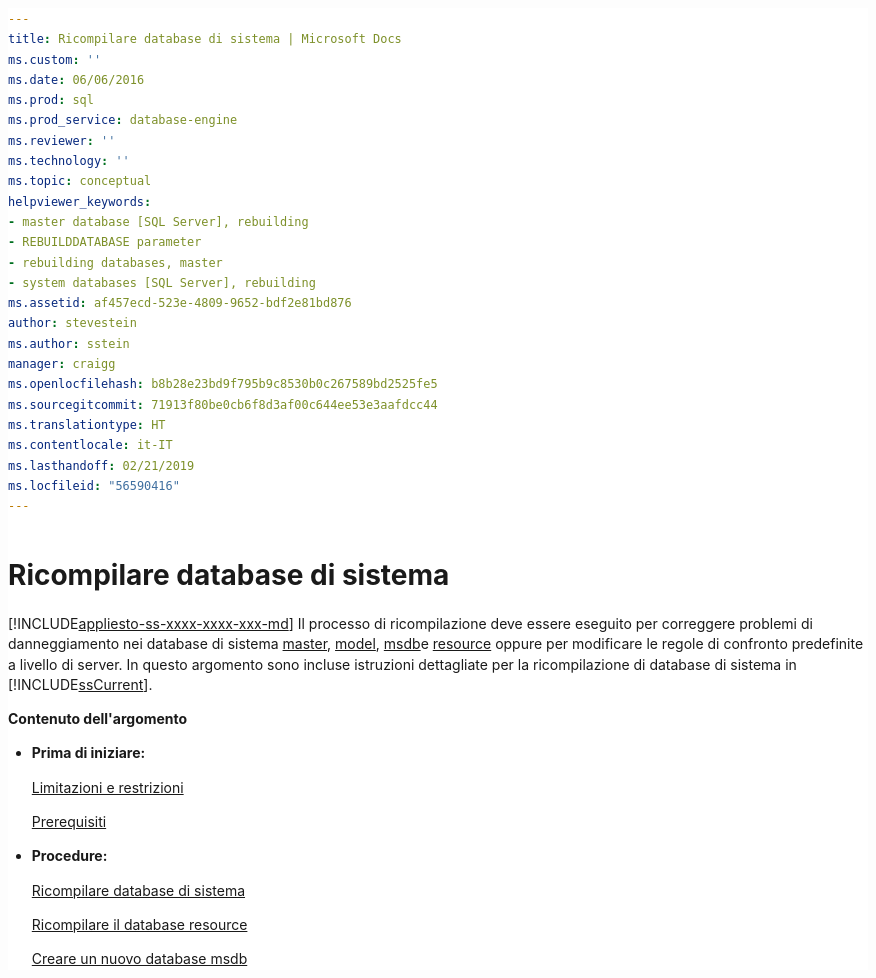 ```yaml
---
title: Ricompilare database di sistema | Microsoft Docs
ms.custom: ''
ms.date: 06/06/2016
ms.prod: sql
ms.prod_service: database-engine
ms.reviewer: ''
ms.technology: ''
ms.topic: conceptual
helpviewer_keywords:
- master database [SQL Server], rebuilding
- REBUILDDATABASE parameter
- rebuilding databases, master
- system databases [SQL Server], rebuilding
ms.assetid: af457ecd-523e-4809-9652-bdf2e81bd876
author: stevestein
ms.author: sstein
manager: craigg
ms.openlocfilehash: b8b28e23bd9f795b9c8530b0c267589bd2525fe5
ms.sourcegitcommit: 71913f80be0cb6f8d3af00c644ee53e3aafdcc44
ms.translationtype: HT
ms.contentlocale: it-IT
ms.lasthandoff: 02/21/2019
ms.locfileid: "56590416"
---
```

# <a name="rebuild-system-databases"></a>Ricompilare database di sistema
[!INCLUDE[appliesto-ss-xxxx-xxxx-xxx-md](../../includes/appliesto-ss-xxxx-xxxx-xxx-md.md)]
  Il processo di ricompilazione deve essere eseguito per correggere problemi di danneggiamento nei database di sistema [master](../../relational-databases/databases/master-database.md), [model](../../relational-databases/databases/model-database.md), [msdb](../../relational-databases/databases/msdb-database.md)e [resource](../../relational-databases/databases/resource-database.md) oppure per modificare le regole di confronto predefinite a livello di server. In questo argomento sono incluse istruzioni dettagliate per la ricompilazione di database di sistema in [!INCLUDE[ssCurrent](../../includes/sscurrent-md.md)].  
  
 **Contenuto dell'argomento**  
  
-   **Prima di iniziare:**  
  
     [Limitazioni e restrizioni](#Restrictions)  
  
     [Prerequisiti](#Prerequisites)  
  
-   **Procedure:**  
  
     [Ricompilare database di sistema](#RebuildProcedure)  
  
     [Ricompilare il database resource](#Resource)  
  
     [Creare un nuovo database msdb](#CreateMSDB)  
  